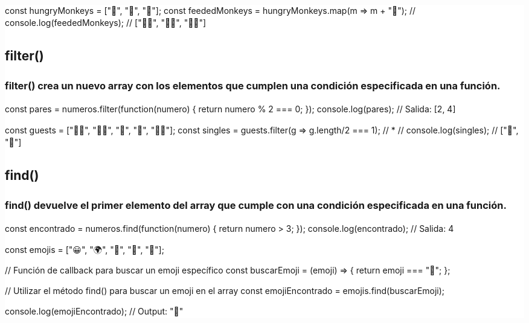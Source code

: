 const hungryMonkeys = ["🐒", "🦍", "🦧"];
const feededMonkeys = hungryMonkeys.map(m => m + "🍌");
// console.log(feededMonkeys);
// ["🐒🍌", "🦍🍌", "🦧🍌"]



## filter()
### filter() crea un nuevo array con los elementos que cumplen una condición especificada en una función.
const pares = numeros.filter(function(numero) {
  return numero % 2 === 0;
});
console.log(pares); // Salida: [2, 4]

const guests  = ["👩👨", "👩👩", "👨", "👩", "👨👨"];
const singles = guests.filter(g => g.length/2 === 1); // *
// console.log(singles);
// ["👨", "👩"]

## find()
### find() devuelve el primer elemento del array que cumple con una condición especificada en una función.
const encontrado = numeros.find(function(numero) {
  return numero > 3;
});
console.log(encontrado); // Salida: 4

const emojis = ["😀", "🌍", "🐶", "🍕", "🎉"];

// Función de callback para buscar un emoji específico
const buscarEmoji = (emoji) => {
  return emoji === "🐶";
};

// Utilizar el método find() para buscar un emoji en el array
const emojiEncontrado = emojis.find(buscarEmoji);

console.log(emojiEncontrado);
// Output: "🐶"
